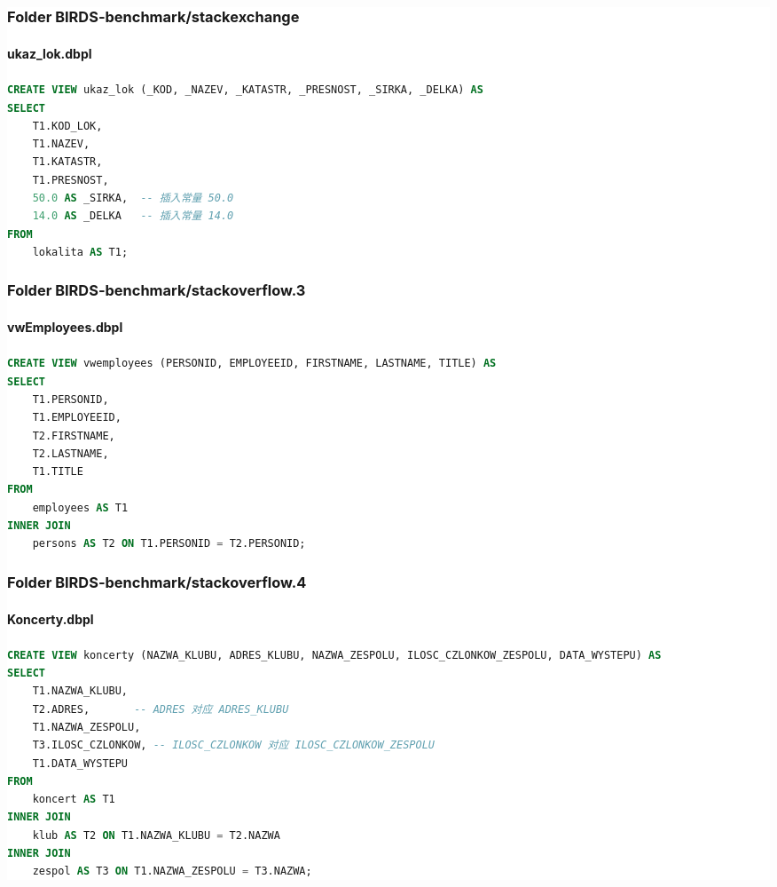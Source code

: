 

### Folder BIRDS-benchmark/stackexchange
#### ukaz_lok.dbpl
```SQL
CREATE VIEW ukaz_lok (_KOD, _NAZEV, _KATASTR, _PRESNOST, _SIRKA, _DELKA) AS
SELECT
    T1.KOD_LOK,
    T1.NAZEV,
    T1.KATASTR,
    T1.PRESNOST,
    50.0 AS _SIRKA,  -- 插入常量 50.0
    14.0 AS _DELKA   -- 插入常量 14.0
FROM
    lokalita AS T1;
```

### Folder BIRDS-benchmark/stackoverflow.3
#### vwEmployees.dbpl
```SQL
CREATE VIEW vwemployees (PERSONID, EMPLOYEEID, FIRSTNAME, LASTNAME, TITLE) AS
SELECT
    T1.PERSONID,
    T1.EMPLOYEEID,
    T2.FIRSTNAME,
    T2.LASTNAME,
    T1.TITLE
FROM
    employees AS T1
INNER JOIN
    persons AS T2 ON T1.PERSONID = T2.PERSONID;
```

### Folder BIRDS-benchmark/stackoverflow.4
#### Koncerty.dbpl
```SQL
CREATE VIEW koncerty (NAZWA_KLUBU, ADRES_KLUBU, NAZWA_ZESPOLU, ILOSC_CZLONKOW_ZESPOLU, DATA_WYSTEPU) AS
SELECT
    T1.NAZWA_KLUBU,
    T2.ADRES,       -- ADRES 对应 ADRES_KLUBU
    T1.NAZWA_ZESPOLU,
    T3.ILOSC_CZLONKOW, -- ILOSC_CZLONKOW 对应 ILOSC_CZLONKOW_ZESPOLU
    T1.DATA_WYSTEPU
FROM
    koncert AS T1
INNER JOIN
    klub AS T2 ON T1.NAZWA_KLUBU = T2.NAZWA
INNER JOIN
    zespol AS T3 ON T1.NAZWA_ZESPOLU = T3.NAZWA;
```
